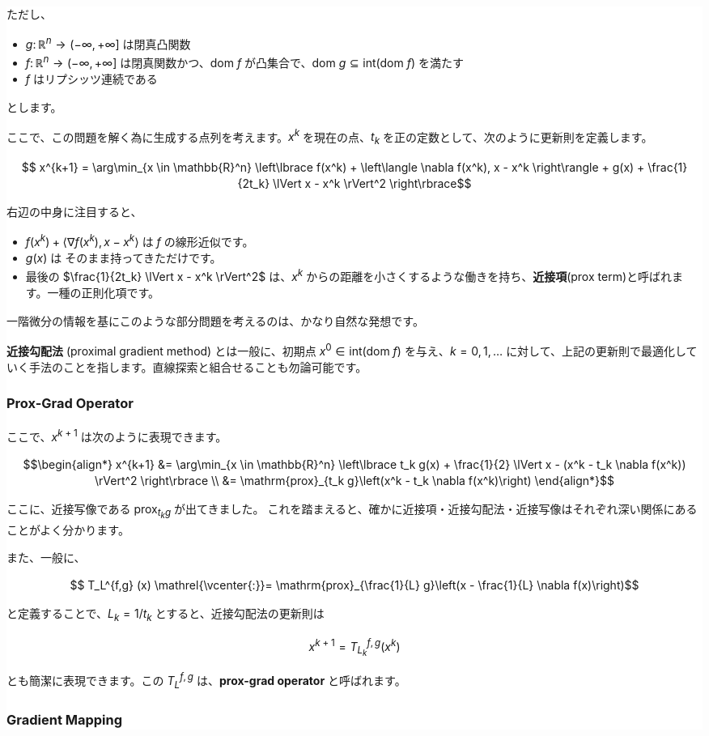 ただし、

- $g \colon \mathbb{R}^n \to (-\infty, +\infty]$ は閉真凸関数
- $f \colon \mathbb{R}^n \to (-\infty, +\infty]$ は閉真関数かつ、$\mathrm{dom}\ f$ が凸集合で、$\mathrm{dom}\ g \subseteq \mathrm{int}(\mathrm{dom}\ f)$ を満たす
- $f$ はリプシッツ連続である

とします。

ここで、この問題を解く為に生成する点列を考えます。$x^k$ を現在の点、$t_k$ を正の定数として、次のように更新則を定義します。

```math
    x^{k+1} = \arg\min_{x \in \mathbb{R}^n} \left\lbrace f(x^k) + \left\langle \nabla f(x^k), x - x^k \right\rangle + g(x) + \frac{1}{2t_k} \lVert x - x^k \rVert^2 \right\rbrace
```

右辺の中身に注目すると、

- $f(x^k)+ \left\langle \nabla f(x^k), x - x^k \right\rangle$ は $f$ の線形近似です。
- $g(x)$ は そのまま持ってきただけです。
- 最後の $\frac{1}{2t_k} \lVert x - x^k \rVert^2$ は、$x^k$ からの距離を小さくするような働きを持ち、**近接項**(prox term)と呼ばれます。一種の正則化項です。

一階微分の情報を基にこのような部分問題を考えるのは、かなり自然な発想です。

**近接勾配法** (proximal gradient method) とは一般に、初期点 $x^0 \in \mathrm{int}(\mathrm{dom}\ f)$ を与え、$k=0,1,\ldots$ に対して、上記の更新則で最適化していく手法のことを指します。直線探索と組合せることも勿論可能です。

### Prox-Grad Operator

ここで、$x^{k+1}$ は次のように表現できます。

```math
\begin{align*}
    x^{k+1} &= \arg\min_{x \in \mathbb{R}^n} \left\lbrace t_k g(x) + \frac{1}{2} \lVert x - (x^k - t_k \nabla f(x^k)) \rVert^2 \right\rbrace \\
            &= \mathrm{prox}_{t_k g}\left(x^k - t_k \nabla f(x^k)\right)
\end{align*}
```

ここに、近接写像である $\mathrm{prox}_{t_k g}$ が出てきました。
これを踏まえると、確かに近接項・近接勾配法・近接写像はそれぞれ深い関係にあることがよく分かります。

また、一般に、

```math
  T_L^{f,g} (x) \mathrel{\vcenter{:}}= \mathrm{prox}_{\frac{1}{L} g}\left(x - \frac{1}{L} \nabla f(x)\right)
```

と定義することで、$L_k = 1/t_k$ とすると、近接勾配法の更新則は

```math
x^{k+1} = T_{L_k}^{f,g}(x^k)
```

とも簡潔に表現できます。この $T_L^{f,g}$ は、**prox-grad operator** と呼ばれます。

### Gradient Mapping

